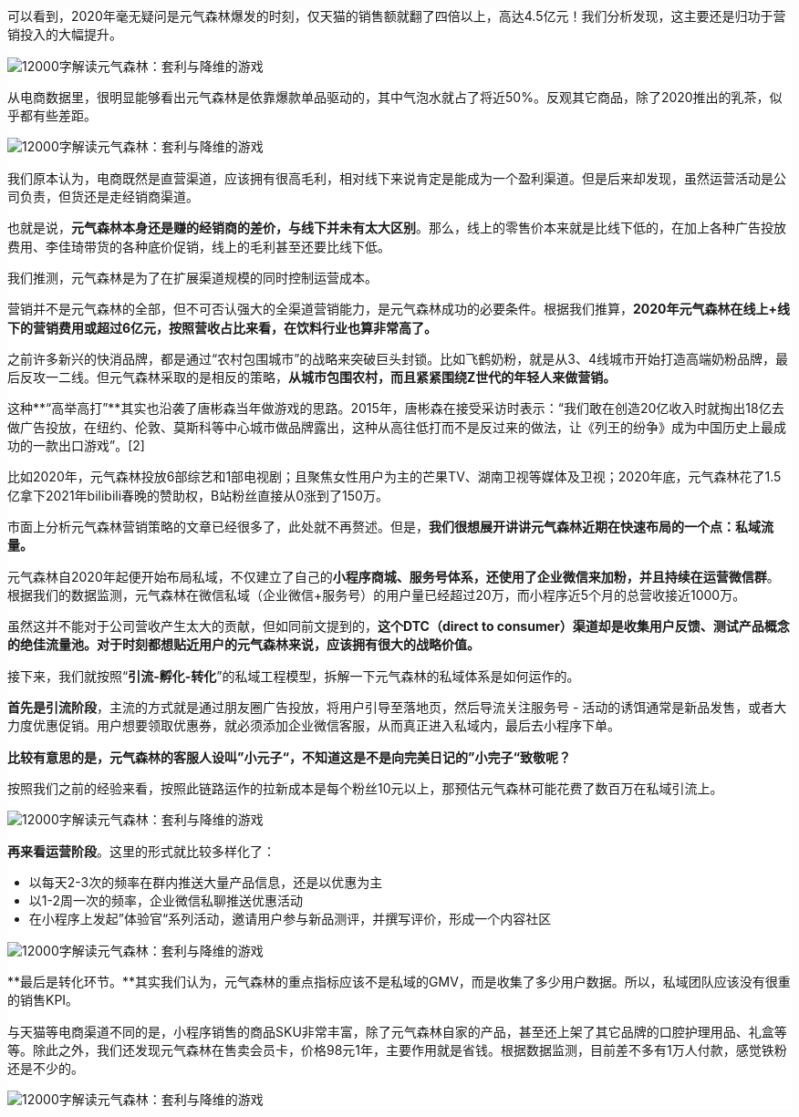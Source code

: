 可以看到，2020年毫无疑问是元气森林爆发的时刻，仅天猫的销售额就翻了四倍以上，高达4.5亿元！我们分析发现，这主要还是归功于营销投入的大幅提升。

![12000字解读元气森林：套利与降维的游戏](https://p6-tt.byteimg.com/origin/pgc-image/ST5MqIJGaY2C8d?from=pc)

从电商数据里，很明显能够看出元气森林是依靠爆款单品驱动的，其中气泡水就占了将近50%。反观其它商品，除了2020推出的乳茶，似乎都有些差距。

![12000字解读元气森林：套利与降维的游戏](https://p3-tt.byteimg.com/origin/pgc-image/ST5MqIo3gt7uDb?from=pc)

我们原本认为，电商既然是直营渠道，应该拥有很高毛利，相对线下来说肯定是能成为一个盈利渠道。但是后来却发现，虽然运营活动是公司负责，但货还是走经销商渠道。

也就是说，**元气森林本身还是赚的经销商的差价，与线下并未有太大区别**。那么，线上的零售价本来就是比线下低的，在加上各种广告投放费用、李佳琦带货的各种底价促销，线上的毛利甚至还要比线下低。

我们推测，元气森林是为了在扩展渠道规模的同时控制运营成本。

营销并不是元气森林的全部，但不可否认强大的全渠道营销能力，是元气森林成功的必要条件。根据我们推算，**2020年元气森林在线上+线下的营销费用或超过6亿元，按照营收占比来看，在饮料行业也算非常高了。**

之前许多新兴的快消品牌，都是通过“农村包围城市”的战略来突破巨头封锁。比如飞鹤奶粉，就是从3、4线城市开始打造高端奶粉品牌，最后反攻一二线。但元气森林采取的是相反的策略，**从城市包围农村，而且紧紧围绕Z世代的年轻人来做营销。**

这种**“高举高打”**其实也沿袭了唐彬森当年做游戏的思路。2015年，唐彬森在接受采访时表示：“我们敢在创造20亿收入时就掏出18亿去做广告投放，在纽约、伦敦、莫斯科等中心城市做品牌露出，这种从高往低打而不是反过来的做法，让《列王的纷争》成为中国历史上最成功的一款出口游戏”。\[2\]

比如2020年，元气森林投放6部综艺和1部电视剧；且聚焦女性用户为主的芒果TV、湖南卫视等媒体及卫视；2020年底，元气森林花了1.5亿拿下2021年bilibili春晚的赞助权，B站粉丝直接从0涨到了150万。

市面上分析元气森林营销策略的文章已经很多了，此处就不再赘述。但是，**我们很想展开讲讲元气森林近期在快速布局的一个点：私域流量。**

元气森林自2020年起便开始布局私域，不仅建立了自己的**小程序商城、服务号体系，还使用了企业微信来加粉，并且持续在运营微信群**。根据我们的数据监测，元气森林在微信私域（企业微信+服务号）的用户量已经超过20万，而小程序近5个月的总营收接近1000万。

虽然这并不能对于公司营收产生太大的贡献，但如同前文提到的，**这个DTC（direct to consumer）渠道却是收集用户反馈、测试产品概念的绝佳流量池。对于时刻都想贴近用户的元气森林来说，应该拥有很大的战略价值。**

接下来，我们就按照“**引流-孵化-转化**”的私域工程模型，拆解一下元气森林的私域体系是如何运作的。

**首先是引流阶段**，主流的方式就是通过朋友圈广告投放，将用户引导至落地页，然后导流关注服务号 - 活动的诱饵通常是新品发售，或者大力度优惠促销。用户想要领取优惠券，就必须添加企业微信客服，从而真正进入私域内，最后去小程序下单。

**比较有意思的是，元气森林的客服人设叫”小元子“，不知道这是不是向完美日记的”小完子“致敬呢？**

按照我们之前的经验来看，按照此链路运作的拉新成本是每个粉丝10元以上，那预估元气森林可能花费了数百万在私域引流上。

![12000字解读元气森林：套利与降维的游戏](https://p6-tt.byteimg.com/origin/pgc-image/ST5Mqmc1vpK9Nw?from=pc)

**再来看运营阶段**。这里的形式就比较多样化了：

-   以每天2-3次的频率在群内推送大量产品信息，还是以优惠为主
-   以1-2周一次的频率，企业微信私聊推送优惠活动
-   在小程序上发起”体验官“系列活动，邀请用户参与新品测评，并撰写评价，形成一个内容社区

![12000字解读元气森林：套利与降维的游戏](https://p3-tt.byteimg.com/origin/pgc-image/ST5MqnJ34Srahh?from=pc)

**最后是转化环节。**其实我们认为，元气森林的重点指标应该不是私域的GMV，而是收集了多少用户数据。所以，私域团队应该没有很重的销售KPI。

与天猫等电商渠道不同的是，小程序销售的商品SKU非常丰富，除了元气森林自家的产品，甚至还上架了其它品牌的口腔护理用品、礼盒等等。除此之外，我们还发现元气森林在售卖会员卡，价格98元1年，主要作用就是省钱。根据数据监测，目前差不多有1万人付款，感觉铁粉还是不少的。

![12000字解读元气森林：套利与降维的游戏](https://p3-tt.byteimg.com/origin/pgc-image/ST5Mqnk1D6T5fn?from=pc)
